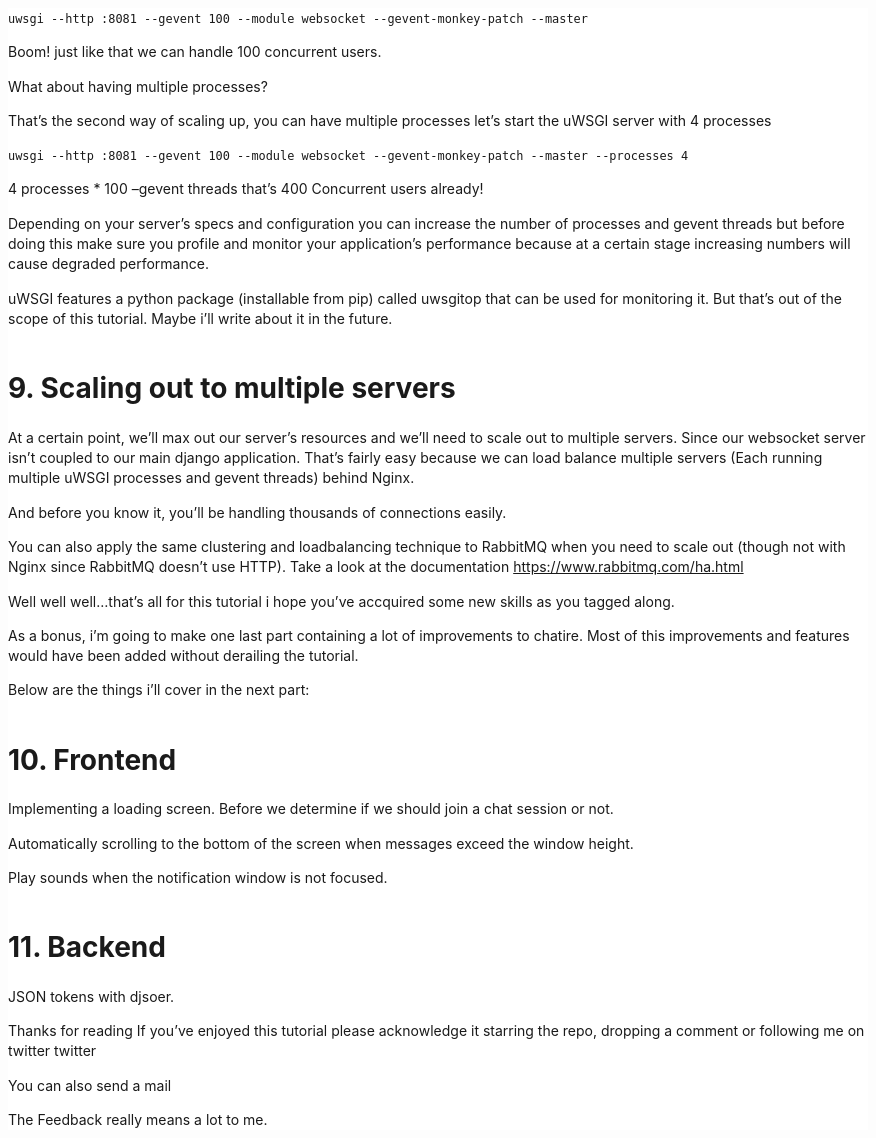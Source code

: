`uwsgi --http :8081 --gevent 100 --module websocket --gevent-monkey-patch --master`

Boom! just like that we can handle 100 concurrent users.

What about having multiple processes?

That’s the second way of scaling up, you can have multiple processes let’s start the uWSGI server with 4 processes

`uwsgi --http :8081 --gevent 100 --module websocket --gevent-monkey-patch --master --processes 4`

4 processes * 100 –gevent threads that’s 400 Concurrent users already!

Depending on your server’s specs and configuration you can increase the number of processes and gevent threads but before doing this make sure you profile and monitor your application’s performance because at a certain stage increasing numbers will cause degraded performance.

uWSGI features a python package (installable from pip) called uwsgitop that can be used for monitoring it. But that’s out of the scope of this tutorial. Maybe i’ll write about it in the future.

# 9. Scaling out to multiple servers

At a certain point, we’ll max out our server’s resources and we’ll need to scale out to multiple servers. Since our websocket server isn’t coupled to our main django application. That’s fairly easy because we can load balance multiple servers (Each running multiple uWSGI processes and gevent threads) behind Nginx.

And before you know it, you’ll be handling thousands of connections easily.

You can also apply the same clustering and loadbalancing technique to RabbitMQ when you need to scale out (though not with Nginx since RabbitMQ doesn’t use HTTP). Take a look at the documentation https://www.rabbitmq.com/ha.html



Well well well…that’s all for this tutorial i hope you’ve accquired some new skills as you tagged along.

As a bonus, i’m going to make one last part containing a lot of improvements to chatire. Most of this improvements and features would have been added without derailing the tutorial.

Below are the things i’ll cover in the next part:

# 10. Frontend

Implementing a loading screen. Before we determine if we should join a chat session or not.

Automatically scrolling to the bottom of the screen when messages exceed the window height.

Play sounds when the notification window is not focused.

# 11. Backend

JSON tokens with djsoer.

Thanks for reading If you’ve enjoyed this tutorial please acknowledge it starring the repo, dropping a comment or following me on twitter twitter

You can also send a mail

The Feedback really means a lot to me.
